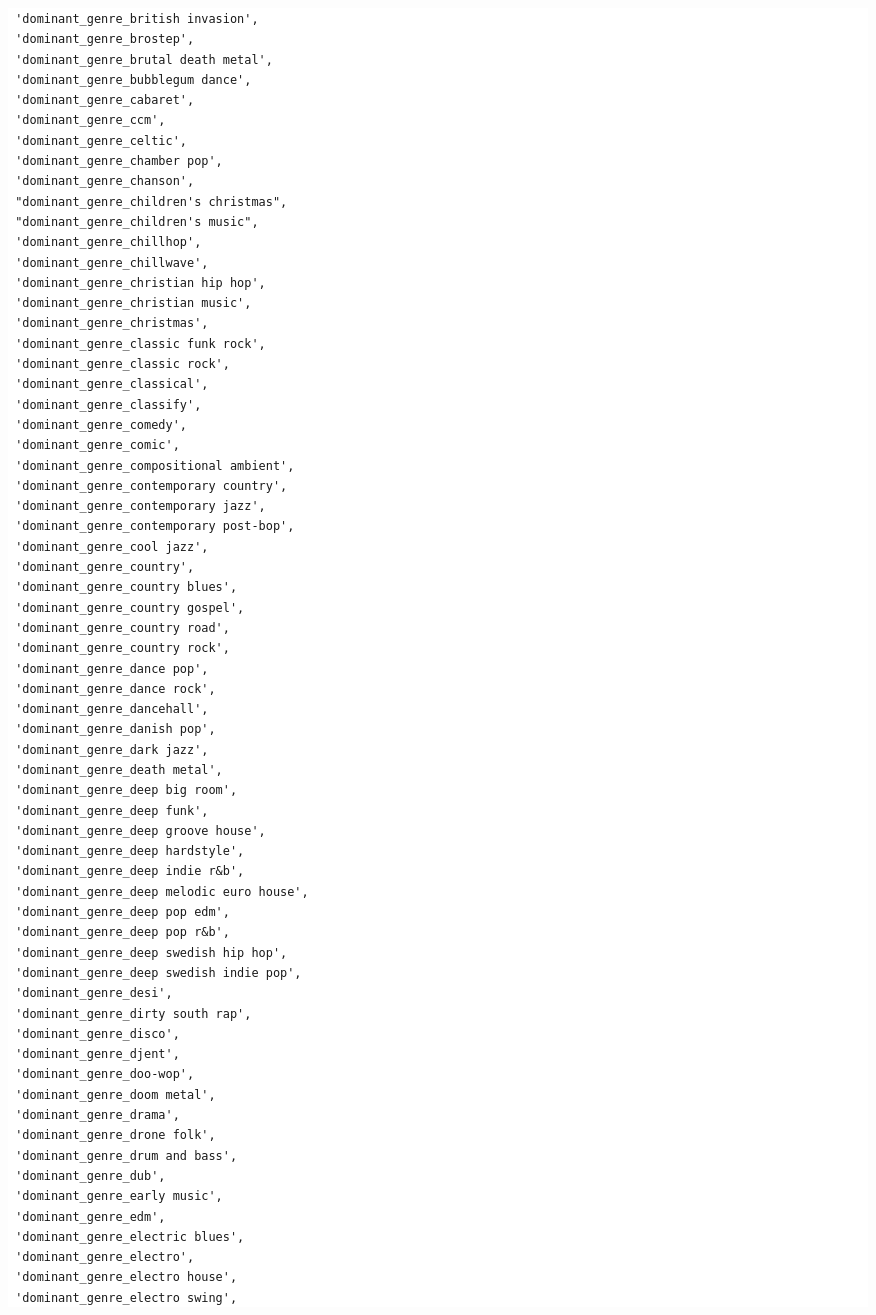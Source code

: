      'dominant_genre_british invasion',
     'dominant_genre_brostep',
     'dominant_genre_brutal death metal',
     'dominant_genre_bubblegum dance',
     'dominant_genre_cabaret',
     'dominant_genre_ccm',
     'dominant_genre_celtic',
     'dominant_genre_chamber pop',
     'dominant_genre_chanson',
     "dominant_genre_children's christmas",
     "dominant_genre_children's music",
     'dominant_genre_chillhop',
     'dominant_genre_chillwave',
     'dominant_genre_christian hip hop',
     'dominant_genre_christian music',
     'dominant_genre_christmas',
     'dominant_genre_classic funk rock',
     'dominant_genre_classic rock',
     'dominant_genre_classical',
     'dominant_genre_classify',
     'dominant_genre_comedy',
     'dominant_genre_comic',
     'dominant_genre_compositional ambient',
     'dominant_genre_contemporary country',
     'dominant_genre_contemporary jazz',
     'dominant_genre_contemporary post-bop',
     'dominant_genre_cool jazz',
     'dominant_genre_country',
     'dominant_genre_country blues',
     'dominant_genre_country gospel',
     'dominant_genre_country road',
     'dominant_genre_country rock',
     'dominant_genre_dance pop',
     'dominant_genre_dance rock',
     'dominant_genre_dancehall',
     'dominant_genre_danish pop',
     'dominant_genre_dark jazz',
     'dominant_genre_death metal',
     'dominant_genre_deep big room',
     'dominant_genre_deep funk',
     'dominant_genre_deep groove house',
     'dominant_genre_deep hardstyle',
     'dominant_genre_deep indie r&b',
     'dominant_genre_deep melodic euro house',
     'dominant_genre_deep pop edm',
     'dominant_genre_deep pop r&b',
     'dominant_genre_deep swedish hip hop',
     'dominant_genre_deep swedish indie pop',
     'dominant_genre_desi',
     'dominant_genre_dirty south rap',
     'dominant_genre_disco',
     'dominant_genre_djent',
     'dominant_genre_doo-wop',
     'dominant_genre_doom metal',
     'dominant_genre_drama',
     'dominant_genre_drone folk',
     'dominant_genre_drum and bass',
     'dominant_genre_dub',
     'dominant_genre_early music',
     'dominant_genre_edm',
     'dominant_genre_electric blues',
     'dominant_genre_electro',
     'dominant_genre_electro house',
     'dominant_genre_electro swing',